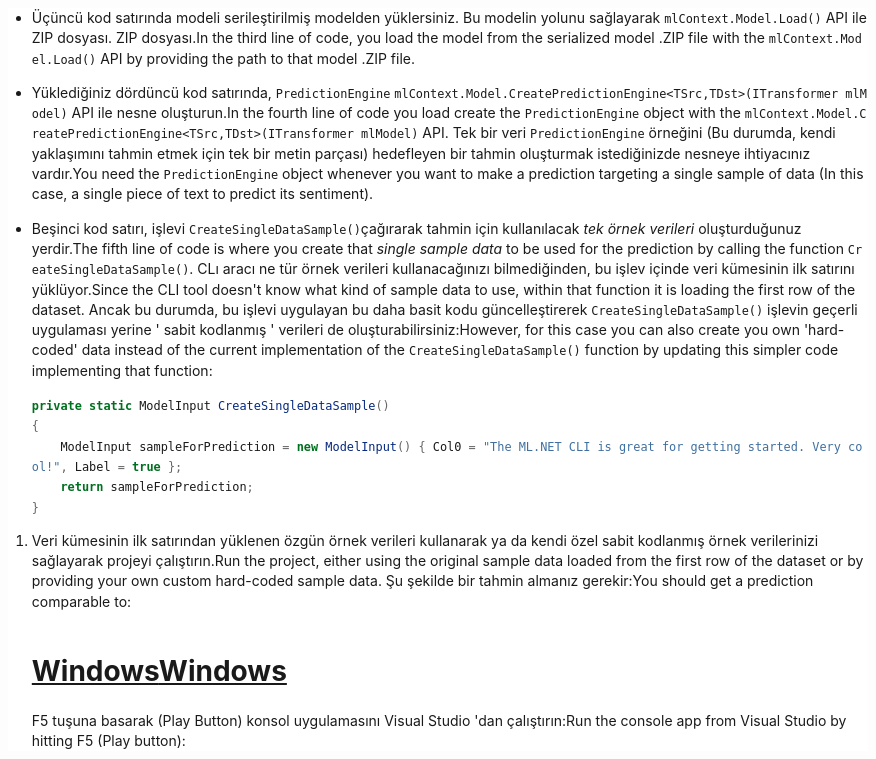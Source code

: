 - <span data-ttu-id="c8f63-201">Üçüncü kod satırında modeli serileştirilmiş modelden yüklersiniz. Bu modelin yolunu sağlayarak `mlContext.Model.Load()` API ile ZIP dosyası. ZIP dosyası.</span><span class="sxs-lookup"><span data-stu-id="c8f63-201">In the third line of code, you load the model from the serialized model .ZIP file with the `mlContext.Model.Load()` API by providing the path to that model .ZIP file.</span></span>

- <span data-ttu-id="c8f63-202">Yüklediğiniz dördüncü kod satırında, `PredictionEngine` `mlContext.Model.CreatePredictionEngine<TSrc,TDst>(ITransformer mlModel)` API ile nesne oluşturun.</span><span class="sxs-lookup"><span data-stu-id="c8f63-202">In the fourth line of code you load create the `PredictionEngine` object with the `mlContext.Model.CreatePredictionEngine<TSrc,TDst>(ITransformer mlModel)` API.</span></span> <span data-ttu-id="c8f63-203">Tek bir veri `PredictionEngine` örneğini (Bu durumda, kendi yaklaşımını tahmin etmek için tek bir metin parçası) hedefleyen bir tahmin oluşturmak istediğinizde nesneye ihtiyacınız vardır.</span><span class="sxs-lookup"><span data-stu-id="c8f63-203">You need the `PredictionEngine` object whenever you want to make a prediction targeting a single sample of data (In this case, a single piece of text to predict its sentiment).</span></span>

- <span data-ttu-id="c8f63-204">Beşinci kod satırı, işlevi `CreateSingleDataSample()`çağırarak tahmin için kullanılacak *tek örnek verileri* oluşturduğunuz yerdir.</span><span class="sxs-lookup"><span data-stu-id="c8f63-204">The fifth line of code is where you create that *single sample data* to be used for the prediction by calling the function `CreateSingleDataSample()`.</span></span> <span data-ttu-id="c8f63-205">CLı aracı ne tür örnek verileri kullanacağınızı bilmediğinden, bu işlev içinde veri kümesinin ilk satırını yüklüyor.</span><span class="sxs-lookup"><span data-stu-id="c8f63-205">Since the CLI tool doesn't know what kind of sample data to use, within that function it is loading the first row of the dataset.</span></span> <span data-ttu-id="c8f63-206">Ancak bu durumda, bu işlevi uygulayan bu daha basit kodu güncelleştirerek `CreateSingleDataSample()` işlevin geçerli uygulaması yerine ' sabit kodlanmış ' verileri de oluşturabilirsiniz:</span><span class="sxs-lookup"><span data-stu-id="c8f63-206">However, for this case you can also create you own 'hard-coded' data instead of the current implementation of the `CreateSingleDataSample()` function by updating this simpler code implementing that function:</span></span>

    ```csharp
    private static ModelInput CreateSingleDataSample()
    {
        ModelInput sampleForPrediction = new ModelInput() { Col0 = "The ML.NET CLI is great for getting started. Very cool!", Label = true };
        return sampleForPrediction;
    }
    ```

1. <span data-ttu-id="c8f63-207">Veri kümesinin ilk satırından yüklenen özgün örnek verileri kullanarak ya da kendi özel sabit kodlanmış örnek verilerinizi sağlayarak projeyi çalıştırın.</span><span class="sxs-lookup"><span data-stu-id="c8f63-207">Run the project, either using the original sample data loaded from the first row of the dataset or by providing your own custom hard-coded sample data.</span></span> <span data-ttu-id="c8f63-208">Şu şekilde bir tahmin almanız gerekir:</span><span class="sxs-lookup"><span data-stu-id="c8f63-208">You should get a prediction comparable to:</span></span>

    # <a name="windowstabwindows"></a>[<span data-ttu-id="c8f63-209">Windows</span><span class="sxs-lookup"><span data-stu-id="c8f63-209">Windows</span></span>](#tab/windows)

    <span data-ttu-id="c8f63-210">F5 tuşuna basarak (Play Button) konsol uygulamasını Visual Studio 'dan çalıştırın:</span><span class="sxs-lookup"><span data-stu-id="c8f63-210">Run the console app from Visual Studio by hitting F5 (Play button):</span></span>
